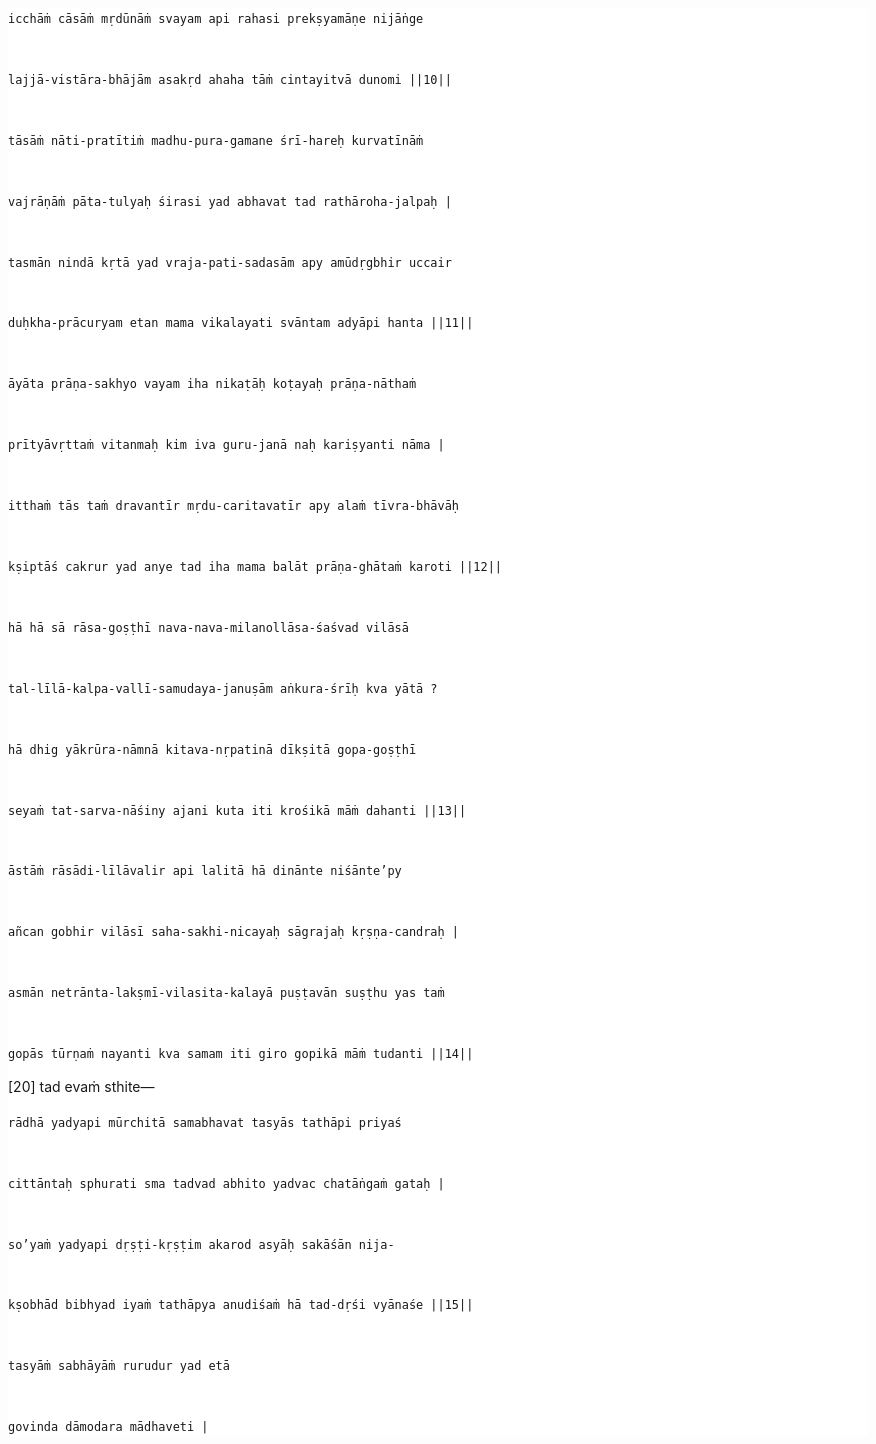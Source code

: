 
    icchāṁ cāsāṁ mṛdūnāṁ svayam api rahasi prekṣyamāṇe nijāṅge


    lajjā-vistāra-bhājām asakṛd ahaha tāṁ cintayitvā dunomi ||10||


    tāsāṁ nāti-pratītiṁ madhu-pura-gamane śrī-hareḥ kurvatīnāṁ


    vajrāṇāṁ pāta-tulyaḥ śirasi yad abhavat tad rathāroha-jalpaḥ |


    tasmān nindā kṛtā yad vraja-pati-sadasām apy amūdṛgbhir uccair 


    duḥkha-prācuryam etan mama vikalayati svāntam adyāpi hanta ||11||


    āyāta prāṇa-sakhyo vayam iha nikaṭāḥ koṭayaḥ prāṇa-nāthaṁ


    prītyāvṛttaṁ vitanmaḥ kim iva guru-janā naḥ kariṣyanti nāma |


    itthaṁ tās taṁ dravantīr mṛdu-caritavatīr apy alaṁ tīvra-bhāvāḥ


    kṣiptāś cakrur yad anye tad iha mama balāt prāṇa-ghātaṁ karoti ||12||


    hā hā sā rāsa-goṣṭhī nava-nava-milanollāsa-śaśvad vilāsā


    tal-līlā-kalpa-vallī-samudaya-januṣām aṅkura-śrīḥ kva yātā ?


    hā dhig yākrūra-nāmnā kitava-nṛpatinā dīkṣitā gopa-goṣṭhī


    seyaṁ tat-sarva-nāśiny ajani kuta iti krośikā māṁ dahanti ||13||


    āstāṁ rāsādi-līlāvalir api lalitā hā dinānte niśānte’py


    añcan gobhir vilāsī saha-sakhi-nicayaḥ sāgrajaḥ kṛṣṇa-candraḥ |


    asmān netrānta-lakṣmī-vilasita-kalayā puṣṭavān suṣṭhu yas taṁ 


    gopās tūrṇaṁ nayanti kva samam iti giro gopikā māṁ tudanti ||14||

[20] tad evaṁ sthite—


    rādhā yadyapi mūrchitā samabhavat tasyās tathāpi priyaś


    cittāntaḥ sphurati sma tadvad abhito yadvac chatāṅgaṁ gataḥ |


    so’yaṁ yadyapi dṛṣṭi-kṛṣṭim akarod asyāḥ sakāśān nija-


    kṣobhād bibhyad iyaṁ tathāpya anudiśaṁ hā tad-dṛśi vyānaśe ||15||


    tasyāṁ sabhāyāṁ rurudur yad etā


    govinda dāmodara mādhaveti |
